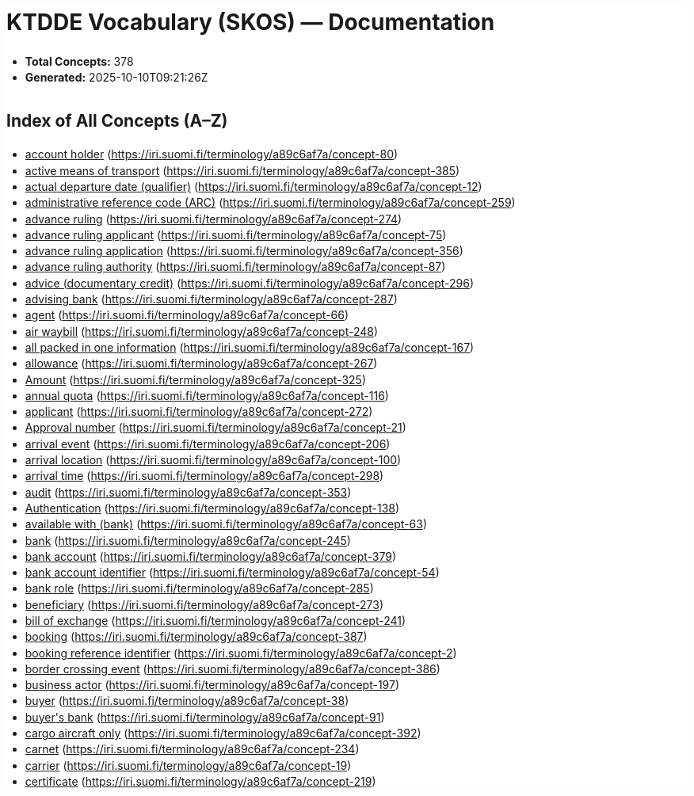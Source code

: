 # KTDDE Vocabulary (SKOS) — Documentation

- **Total Concepts:** 378
- **Generated:** 2025-10-10T09:21:26Z

<a id='index'></a>
## Index of All Concepts (A–Z)

- [account holder](#account-holder) (https://iri.suomi.fi/terminology/a89c6af7a/concept-80)
- [active means of transport](#active-means-of-transport) (https://iri.suomi.fi/terminology/a89c6af7a/concept-385)
- [actual departure date (qualifier)](#actual-departure-date-qualifier) (https://iri.suomi.fi/terminology/a89c6af7a/concept-12)
- [administrative reference code (ARC)](#administrative-reference-code-arc) (https://iri.suomi.fi/terminology/a89c6af7a/concept-259)
- [advance ruling](#advance-ruling) (https://iri.suomi.fi/terminology/a89c6af7a/concept-274)
- [advance ruling applicant](#advance-ruling-applicant) (https://iri.suomi.fi/terminology/a89c6af7a/concept-75)
- [advance ruling application](#advance-ruling-application) (https://iri.suomi.fi/terminology/a89c6af7a/concept-356)
- [advance ruling authority](#advance-ruling-authority) (https://iri.suomi.fi/terminology/a89c6af7a/concept-87)
- [advice (documentary credit)](#advice-documentary-credit) (https://iri.suomi.fi/terminology/a89c6af7a/concept-296)
- [advising bank](#advising-bank) (https://iri.suomi.fi/terminology/a89c6af7a/concept-287)
- [agent](#agent) (https://iri.suomi.fi/terminology/a89c6af7a/concept-66)
- [air waybill](#air-waybill) (https://iri.suomi.fi/terminology/a89c6af7a/concept-248)
- [all packed in one information](#all-packed-in-one-information) (https://iri.suomi.fi/terminology/a89c6af7a/concept-167)
- [allowance](#allowance) (https://iri.suomi.fi/terminology/a89c6af7a/concept-267)
- [Amount](#amount) (https://iri.suomi.fi/terminology/a89c6af7a/concept-325)
- [annual quota](#annual-quota) (https://iri.suomi.fi/terminology/a89c6af7a/concept-116)
- [applicant](#applicant) (https://iri.suomi.fi/terminology/a89c6af7a/concept-272)
- [Approval number](#approval-number) (https://iri.suomi.fi/terminology/a89c6af7a/concept-21)
- [arrival event](#arrival-event) (https://iri.suomi.fi/terminology/a89c6af7a/concept-206)
- [arrival location](#arrival-location) (https://iri.suomi.fi/terminology/a89c6af7a/concept-100)
- [arrival time](#arrival-time) (https://iri.suomi.fi/terminology/a89c6af7a/concept-298)
- [audit](#audit) (https://iri.suomi.fi/terminology/a89c6af7a/concept-353)
- [Authentication](#authentication) (https://iri.suomi.fi/terminology/a89c6af7a/concept-138)
- [available with (bank)](#available-with-bank) (https://iri.suomi.fi/terminology/a89c6af7a/concept-63)
- [bank](#bank) (https://iri.suomi.fi/terminology/a89c6af7a/concept-245)
- [bank account](#bank-account) (https://iri.suomi.fi/terminology/a89c6af7a/concept-379)
- [bank account identifier](#bank-account-identifier) (https://iri.suomi.fi/terminology/a89c6af7a/concept-54)
- [bank role](#bank-role) (https://iri.suomi.fi/terminology/a89c6af7a/concept-285)
- [beneficiary](#beneficiary) (https://iri.suomi.fi/terminology/a89c6af7a/concept-273)
- [bill of exchange](#bill-of-exchange) (https://iri.suomi.fi/terminology/a89c6af7a/concept-241)
- [booking](#booking) (https://iri.suomi.fi/terminology/a89c6af7a/concept-387)
- [booking reference identifier](#booking-reference-identifier) (https://iri.suomi.fi/terminology/a89c6af7a/concept-2)
- [border crossing event](#border-crossing-event) (https://iri.suomi.fi/terminology/a89c6af7a/concept-386)
- [business actor](#business-actor) (https://iri.suomi.fi/terminology/a89c6af7a/concept-197)
- [buyer](#buyer) (https://iri.suomi.fi/terminology/a89c6af7a/concept-38)
- [buyer's bank](#buyer-s-bank) (https://iri.suomi.fi/terminology/a89c6af7a/concept-91)
- [cargo aircraft only](#cargo-aircraft-only) (https://iri.suomi.fi/terminology/a89c6af7a/concept-392)
- [carnet](#carnet) (https://iri.suomi.fi/terminology/a89c6af7a/concept-234)
- [carrier](#carrier) (https://iri.suomi.fi/terminology/a89c6af7a/concept-19)
- [certificate](#certificate) (https://iri.suomi.fi/terminology/a89c6af7a/concept-219)